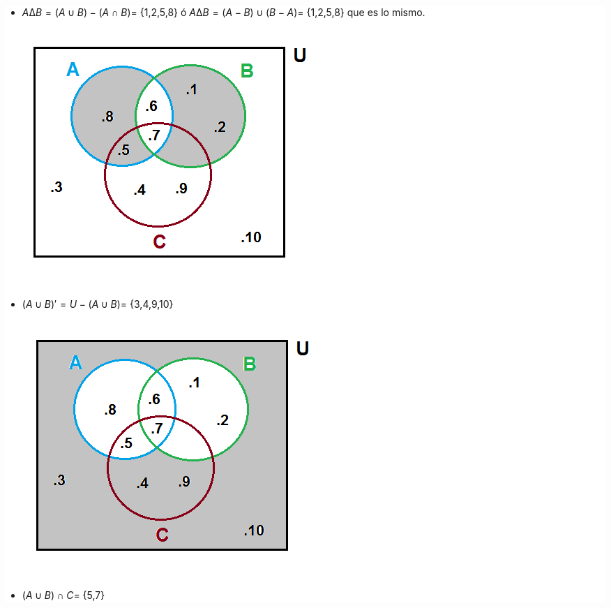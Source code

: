 
- $A ∆ B = (A ∪ B)-(A ∩ B)$= {1,2,5,8} ó $A ∆ B = (A - B) ∪ (B - A)$= {1,2,5,8} que es lo mismo.


    ![una foto](e8.png)

- $(A ∪ B)'= U- (A ∪ B)$= {3,4,9,10}

    ![una foto](e9.png)

- $(A ∪ B) ∩ C$= {5,7} 
